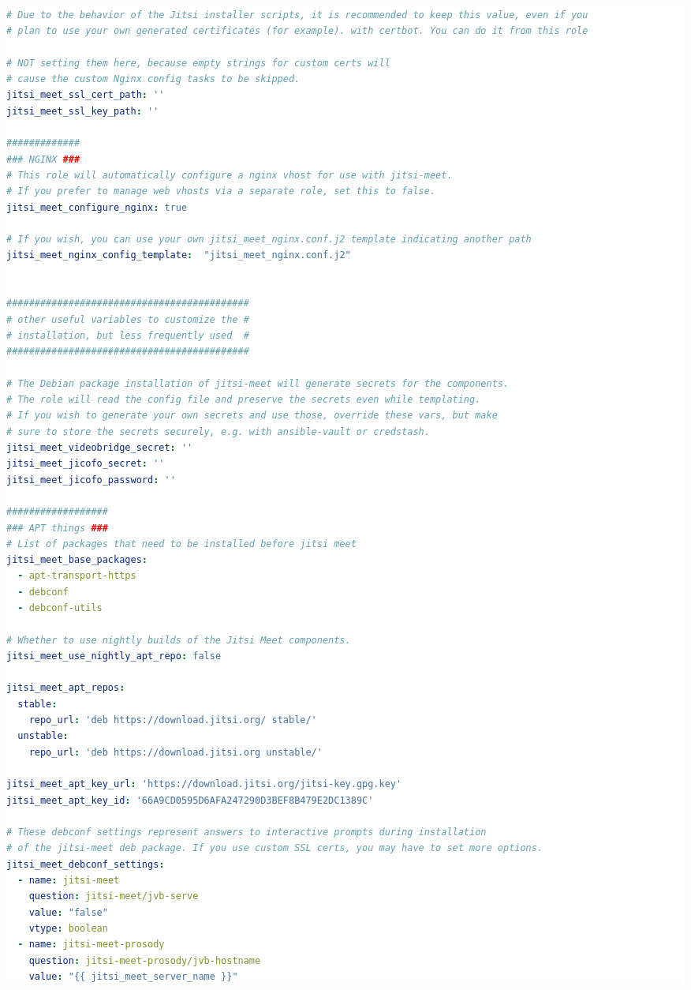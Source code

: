 ```yaml
# Due to the behavior of the Jitsi installer scripts, it is recommended to keep this value, even if you
# plan to use your own generated certificates (for example). with certbot. You can do it from this role

# NOT setting them here, because empty strings for custom certs will
# cause the custom Nginx config tasks to be skipped.
jitsi_meet_ssl_cert_path: ''
jitsi_meet_ssl_key_path: ''

#############
### NGINX ###
# This role will automatically configure a nginx vhost for use with jitsi-meet.
# If you prefer to manage web vhosts via a separate role, set this to false.
jitsi_meet_configure_nginx: true

# If you wish, you can use your own jitsi_meet_nginx.conf.j2 template indicating another path
jitsi_meet_nginx_config_template:  "jitsi_meet_nginx.conf.j2"


###########################################
# other useful variables to customize the #
# installation, but less frequently used  #
###########################################

# The Debian package installation of jitsi-meet will generate secrets for the components.
# The role will read the config file and preserve the secrets even while templating.
# If you wish to generate your own secrets and use those, override these vars, but make
# sure to store the secrets securely, e.g. with ansible-vault or credstash.
jitsi_meet_videobridge_secret: ''
jitsi_meet_jicofo_secret: ''
jitsi_meet_jicofo_password: ''

##################
### APT things ###
# List of packages that need to be installed before jitsi meet
jitsi_meet_base_packages:
  - apt-transport-https
  - debconf
  - debconf-utils

# Whether to use nightly builds of the Jitsi Meet components.
jitsi_meet_use_nightly_apt_repo: false

jitsi_meet_apt_repos:
  stable:
    repo_url: 'deb https://download.jitsi.org/ stable/'
  unstable:
    repo_url: 'deb https://download.jitsi.org unstable/'

jitsi_meet_apt_key_url: 'https://download.jitsi.org/jitsi-key.gpg.key'
jitsi_meet_apt_key_id: '66A9CD0595D6AFA247290D3BEF8B479E2DC1389C'

# These debconf settings represent answers to interactive prompts during installation
# of the jitsi-meet deb package. If you use custom SSL certs, you may have to set more options.
jitsi_meet_debconf_settings:
  - name: jitsi-meet
    question: jitsi-meet/jvb-serve
    value: "false"
    vtype: boolean
  - name: jitsi-meet-prosody
    question: jitsi-meet-prosody/jvb-hostname
    value: "{{ jitsi_meet_server_name }}"
```